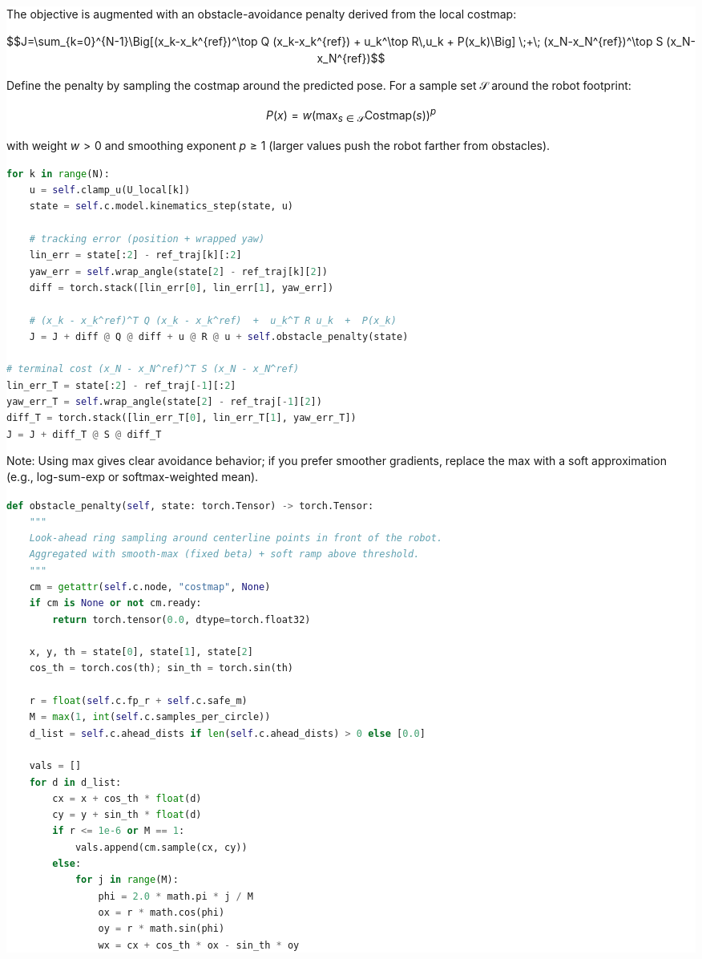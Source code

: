 The objective is augmented with an obstacle-avoidance penalty derived from the local costmap:

```math
J=\sum_{k=0}^{N-1}\Big[(x_k-x_k^{ref})^\top Q (x_k-x_k^{ref}) + u_k^\top R\,u_k + P(x_k)\Big]
\;+\; (x_N-x_N^{ref})^\top S (x_N-x_N^{ref})
```

Define the penalty by sampling the costmap around the predicted pose. For a sample set $\mathcal{S}$ around the robot footprint:
```math
P(x)= w \left(\max_{s\in\mathcal{S}} \mathrm{Costmap}(s)\right)^{p}
```
with weight $w>0$ and smoothing exponent $p\ge 1$ (larger values push the robot farther from obstacles).

```python
for k in range(N):
    u = self.clamp_u(U_local[k])
    state = self.c.model.kinematics_step(state, u)

    # tracking error (position + wrapped yaw)
    lin_err = state[:2] - ref_traj[k][:2]
    yaw_err = self.wrap_angle(state[2] - ref_traj[k][2])
    diff = torch.stack([lin_err[0], lin_err[1], yaw_err])

    # (x_k - x_k^ref)^T Q (x_k - x_k^ref)  +  u_k^T R u_k  +  P(x_k)
    J = J + diff @ Q @ diff + u @ R @ u + self.obstacle_penalty(state)

# terminal cost (x_N - x_N^ref)^T S (x_N - x_N^ref)
lin_err_T = state[:2] - ref_traj[-1][:2]
yaw_err_T = self.wrap_angle(state[2] - ref_traj[-1][2])
diff_T = torch.stack([lin_err_T[0], lin_err_T[1], yaw_err_T])
J = J + diff_T @ S @ diff_T
```

Note: Using max gives clear avoidance behavior; if you prefer smoother gradients, replace the max with a soft approximation (e.g., log-sum-exp or softmax-weighted mean).

```python
def obstacle_penalty(self, state: torch.Tensor) -> torch.Tensor:
    """
    Look-ahead ring sampling around centerline points in front of the robot.
    Aggregated with smooth-max (fixed beta) + soft ramp above threshold.
    """
    cm = getattr(self.c.node, "costmap", None)
    if cm is None or not cm.ready:
        return torch.tensor(0.0, dtype=torch.float32)

    x, y, th = state[0], state[1], state[2]
    cos_th = torch.cos(th); sin_th = torch.sin(th)

    r = float(self.c.fp_r + self.c.safe_m)
    M = max(1, int(self.c.samples_per_circle))
    d_list = self.c.ahead_dists if len(self.c.ahead_dists) > 0 else [0.0]

    vals = []
    for d in d_list:
        cx = x + cos_th * float(d)
        cy = y + sin_th * float(d)
        if r <= 1e-6 or M == 1:
            vals.append(cm.sample(cx, cy))
        else:
            for j in range(M):
                phi = 2.0 * math.pi * j / M
                ox = r * math.cos(phi)
                oy = r * math.sin(phi)
                wx = cx + cos_th * ox - sin_th * oy
```